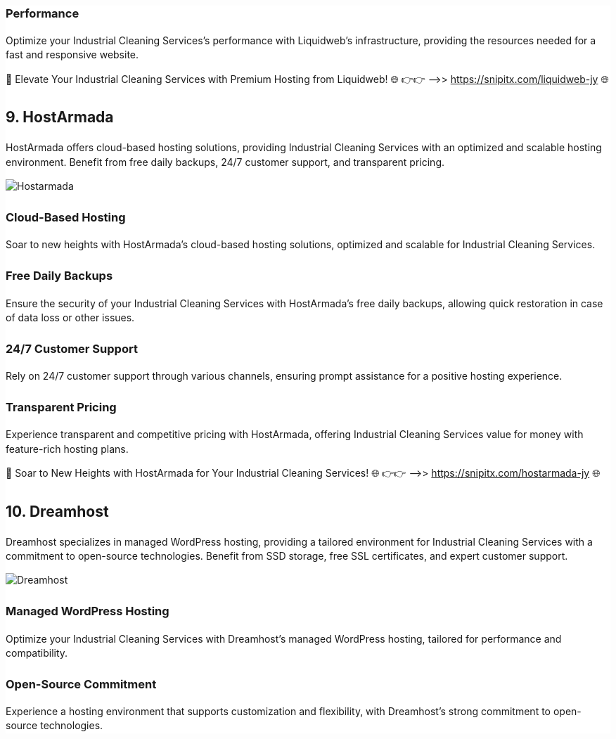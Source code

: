 ### Performance
Optimize your Industrial Cleaning Services’s performance with Liquidweb’s infrastructure, providing the resources needed for a fast and responsive website.

🚀 Elevate Your Industrial Cleaning Services with Premium Hosting from Liquidweb! 🌐
👉👉 -->> https://snipitx.com/liquidweb-jy 🌐

## 9. HostArmada

HostArmada offers cloud-based hosting solutions, providing Industrial Cleaning Services with an optimized and scalable hosting environment. Benefit from free daily backups, 24/7 customer support, and transparent pricing.

![Hostarmada](https://i.imgur.com/KFbdf3o.jpeg "Hostarmada Hosting")

### Cloud-Based Hosting
Soar to new heights with HostArmada’s cloud-based hosting solutions, optimized and scalable for Industrial Cleaning Services.

### Free Daily Backups
Ensure the security of your Industrial Cleaning Services with HostArmada’s free daily backups, allowing quick restoration in case of data loss or other issues.

### 24/7 Customer Support
Rely on 24/7 customer support through various channels, ensuring prompt assistance for a positive hosting experience.

### Transparent Pricing
Experience transparent and competitive pricing with HostArmada, offering Industrial Cleaning Services value for money with feature-rich hosting plans.

🚀 Soar to New Heights with HostArmada for Your Industrial Cleaning Services! 🌐
👉👉 -->> https://snipitx.com/hostarmada-jy 🌐

## 10. Dreamhost

Dreamhost specializes in managed WordPress hosting, providing a tailored environment for Industrial Cleaning Services with a commitment to open-source technologies. Benefit from SSD storage, free SSL certificates, and expert customer support.

![Dreamhost](https://i.imgur.com/rXIg8ip.jpeg "Dreamhost Hosting")

### Managed WordPress Hosting
Optimize your Industrial Cleaning Services with Dreamhost’s managed WordPress hosting, tailored for performance and compatibility.

### Open-Source Commitment
Experience a hosting environment that supports customization and flexibility, with Dreamhost’s strong commitment to open-source technologies.
